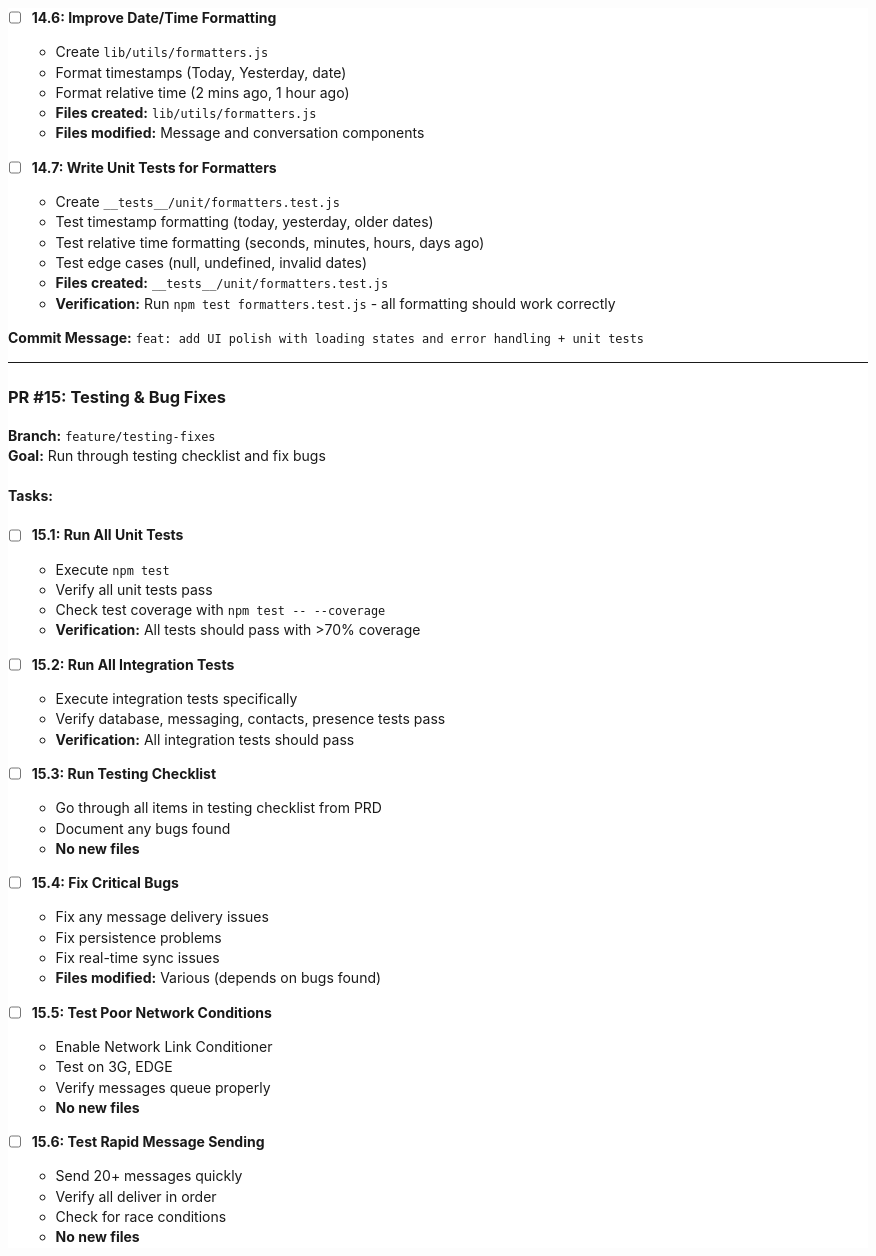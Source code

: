 - [ ] **14.6: Improve Date/Time Formatting**
  - Create `lib/utils/formatters.js`
  - Format timestamps (Today, Yesterday, date)
  - Format relative time (2 mins ago, 1 hour ago)
  - **Files created:** `lib/utils/formatters.js`
  - **Files modified:** Message and conversation components

- [ ] **14.7: Write Unit Tests for Formatters**
  - Create `__tests__/unit/formatters.test.js`
  - Test timestamp formatting (today, yesterday, older dates)
  - Test relative time formatting (seconds, minutes, hours, days ago)
  - Test edge cases (null, undefined, invalid dates)
  - **Files created:** `__tests__/unit/formatters.test.js`
  - **Verification:** Run `npm test formatters.test.js` - all formatting should work correctly

**Commit Message:** `feat: add UI polish with loading states and error handling + unit tests`

---

### **PR #15: Testing & Bug Fixes**
**Branch:** `feature/testing-fixes`  
**Goal:** Run through testing checklist and fix bugs

#### Tasks:
- [ ] **15.1: Run All Unit Tests**
  - Execute `npm test`
  - Verify all unit tests pass
  - Check test coverage with `npm test -- --coverage`
  - **Verification:** All tests should pass with >70% coverage

- [ ] **15.2: Run All Integration Tests**
  - Execute integration tests specifically
  - Verify database, messaging, contacts, presence tests pass
  - **Verification:** All integration tests should pass

- [ ] **15.3: Run Testing Checklist**
  - Go through all items in testing checklist from PRD
  - Document any bugs found
  - **No new files**

- [ ] **15.4: Fix Critical Bugs**
  - Fix any message delivery issues
  - Fix persistence problems
  - Fix real-time sync issues
  - **Files modified:** Various (depends on bugs found)

- [ ] **15.5: Test Poor Network Conditions**
  - Enable Network Link Conditioner
  - Test on 3G, EDGE
  - Verify messages queue properly
  - **No new files**

- [ ] **15.6: Test Rapid Message Sending**
  - Send 20+ messages quickly
  - Verify all deliver in order
  - Check for race conditions
  - **No new files**
